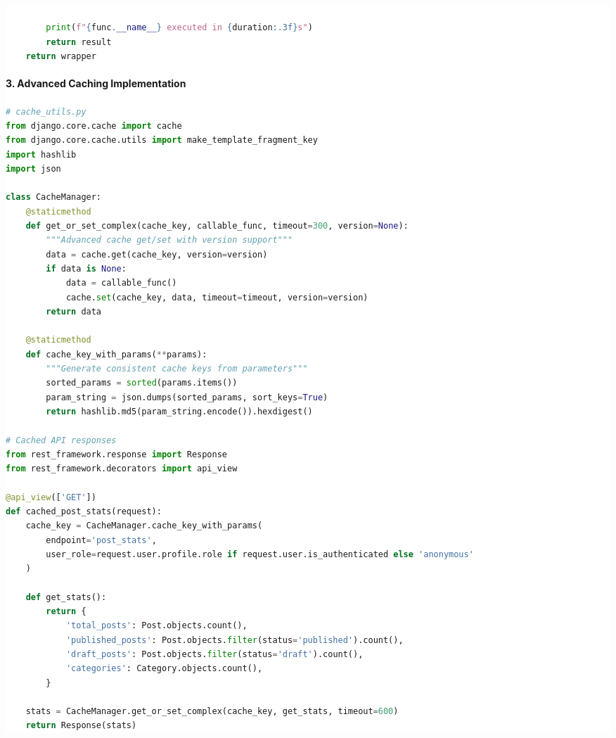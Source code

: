```python
        
        print(f"{func.__name__} executed in {duration:.3f}s")
        return result
    return wrapper
```

#### 3. Advanced Caching Implementation
```python
# cache_utils.py
from django.core.cache import cache
from django.core.cache.utils import make_template_fragment_key
import hashlib
import json

class CacheManager:
    @staticmethod
    def get_or_set_complex(cache_key, callable_func, timeout=300, version=None):
        """Advanced cache get/set with version support"""
        data = cache.get(cache_key, version=version)
        if data is None:
            data = callable_func()
            cache.set(cache_key, data, timeout=timeout, version=version)
        return data
    
    @staticmethod
    def cache_key_with_params(**params):
        """Generate consistent cache keys from parameters"""
        sorted_params = sorted(params.items())
        param_string = json.dumps(sorted_params, sort_keys=True)
        return hashlib.md5(param_string.encode()).hexdigest()

# Cached API responses
from rest_framework.response import Response
from rest_framework.decorators import api_view

@api_view(['GET'])
def cached_post_stats(request):
    cache_key = CacheManager.cache_key_with_params(
        endpoint='post_stats',
        user_role=request.user.profile.role if request.user.is_authenticated else 'anonymous'
    )
    
    def get_stats():
        return {
            'total_posts': Post.objects.count(),
            'published_posts': Post.objects.filter(status='published').count(),
            'draft_posts': Post.objects.filter(status='draft').count(),
            'categories': Category.objects.count(),
        }
    
    stats = CacheManager.get_or_set_complex(cache_key, get_stats, timeout=600)
    return Response(stats)
```
